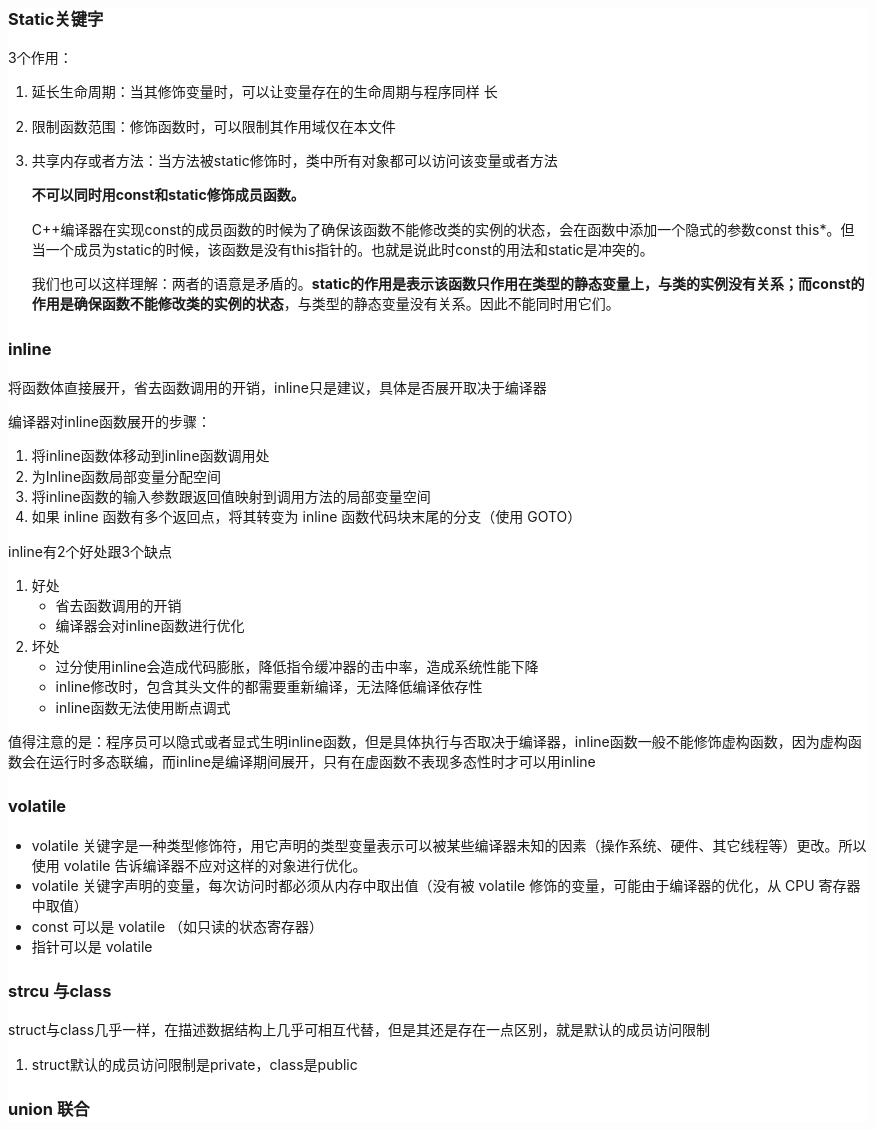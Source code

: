 ### Static关键字

3个作用：

1. 延长生命周期：当其修饰变量时，可以让变量存在的生命周期与程序同样 长
2. 限制函数范围：修饰函数时，可以限制其作用域仅在本文件
3. 共享内存或者方法：当方法被static修饰时，类中所有对象都可以访问该变量或者方法



   **不可以同时用const和static修饰成员函数。**

   C++编译器在实现const的成员函数的时候为了确保该函数不能修改类的实例的状态，会在函数中添加一个隐式的参数const this*。但当一个成员为static的时候，该函数是没有this指针的。也就是说此时const的用法和static是冲突的。

   我们也可以这样理解：两者的语意是矛盾的。**static的作用是表示该函数只作用在类型的静态变量上，与类的实例没有关系；而const的作用是确保函数不能修改类的实例的状态**，与类型的静态变量没有关系。因此不能同时用它们。

### inline

将函数体直接展开，省去函数调用的开销，inline只是建议，具体是否展开取决于编译器

编译器对inline函数展开的步骤：

1. 将inline函数体移动到inline函数调用处
2. 为Inline函数局部变量分配空间
3. 将inline函数的输入参数跟返回值映射到调用方法的局部变量空间
4. 如果 inline 函数有多个返回点，将其转变为 inline 函数代码块末尾的分支（使用 GOTO）

inline有2个好处跟3个缺点

1. 好处
   - 省去函数调用的开销
   - 编译器会对inline函数进行优化
2. 坏处
   - 过分使用inline会造成代码膨胀，降低指令缓冲器的击中率，造成系统性能下降
   - inline修改时，包含其头文件的都需要重新编译，无法降低编译依存性
   - inline函数无法使用断点调式

值得注意的是：程序员可以隐式或者显式生明inline函数，但是具体执行与否取决于编译器，inline函数一般不能修饰虚构函数，因为虚构函数会在运行时多态联编，而inline是编译期间展开，只有在虚函数不表现多态性时才可以用inline

### volatile

- volatile 关键字是一种类型修饰符，用它声明的类型变量表示可以被某些编译器未知的因素（操作系统、硬件、其它线程等）更改。所以使用 volatile 告诉编译器不应对这样的对象进行优化。
- volatile 关键字声明的变量，每次访问时都必须从内存中取出值（没有被 volatile 修饰的变量，可能由于编译器的优化，从 CPU 寄存器中取值）
- const 可以是 volatile （如只读的状态寄存器）
- 指针可以是 volatile

### strcu 与class

struct与class几乎一样，在描述数据结构上几乎可相互代替，但是其还是存在一点区别，就是默认的成员访问限制

1. struct默认的成员访问限制是private，class是public

### union 联合
